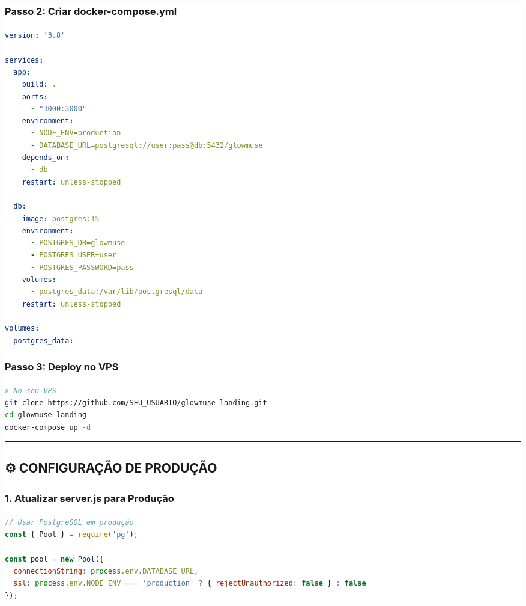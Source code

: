 ### **Passo 2: Criar docker-compose.yml**

```yaml
version: '3.8'

services:
  app:
    build: .
    ports:
      - "3000:3000"
    environment:
      - NODE_ENV=production
      - DATABASE_URL=postgresql://user:pass@db:5432/glowmuse
    depends_on:
      - db
    restart: unless-stopped

  db:
    image: postgres:15
    environment:
      - POSTGRES_DB=glowmuse
      - POSTGRES_USER=user
      - POSTGRES_PASSWORD=pass
    volumes:
      - postgres_data:/var/lib/postgresql/data
    restart: unless-stopped

volumes:
  postgres_data:
```

### **Passo 3: Deploy no VPS**

```bash
# No seu VPS
git clone https://github.com/SEU_USUARIO/glowmuse-landing.git
cd glowmuse-landing
docker-compose up -d
```

---

## ⚙️ **CONFIGURAÇÃO DE PRODUÇÃO**

### **1. Atualizar server.js para Produção**

```javascript
// Usar PostgreSQL em produção
const { Pool } = require('pg');

const pool = new Pool({
  connectionString: process.env.DATABASE_URL,
  ssl: process.env.NODE_ENV === 'production' ? { rejectUnauthorized: false } : false
});
```
